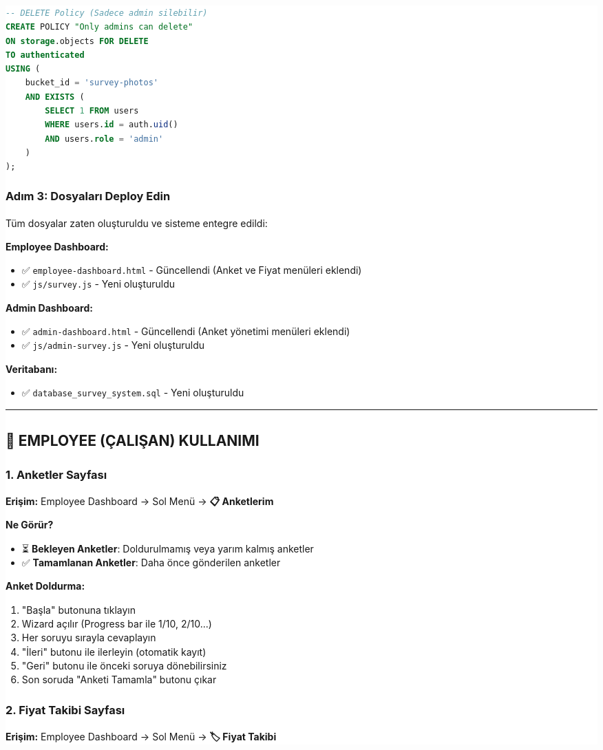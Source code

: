 ```sql
-- DELETE Policy (Sadece admin silebilir)
CREATE POLICY "Only admins can delete"
ON storage.objects FOR DELETE
TO authenticated
USING (
    bucket_id = 'survey-photos' 
    AND EXISTS (
        SELECT 1 FROM users 
        WHERE users.id = auth.uid() 
        AND users.role = 'admin'
    )
);
```

### **Adım 3: Dosyaları Deploy Edin**

Tüm dosyalar zaten oluşturuldu ve sisteme entegre edildi:

**Employee Dashboard:**
- ✅ `employee-dashboard.html` - Güncellendi (Anket ve Fiyat menüleri eklendi)
- ✅ `js/survey.js` - Yeni oluşturuldu

**Admin Dashboard:**
- ✅ `admin-dashboard.html` - Güncellendi (Anket yönetimi menüleri eklendi)
- ✅ `js/admin-survey.js` - Yeni oluşturuldu

**Veritabanı:**
- ✅ `database_survey_system.sql` - Yeni oluşturuldu

---

## 👥 EMPLOYEE (ÇALIŞAN) KULLANIMI

### **1. Anketler Sayfası**

**Erişim:** Employee Dashboard → Sol Menü → **📋 Anketlerim**

**Ne Görür?**
- ⏳ **Bekleyen Anketler**: Doldurulmamış veya yarım kalmış anketler
- ✅ **Tamamlanan Anketler**: Daha önce gönderilen anketler

**Anket Doldurma:**
1. "Başla" butonuna tıklayın
2. Wizard açılır (Progress bar ile 1/10, 2/10...)
3. Her soruyu sırayla cevaplayın
4. "İleri" butonu ile ilerleyin (otomatik kayıt)
5. "Geri" butonu ile önceki soruya dönebilirsiniz
6. Son soruda "Anketi Tamamla" butonu çıkar

### **2. Fiyat Takibi Sayfası**

**Erişim:** Employee Dashboard → Sol Menü → **🏷️ Fiyat Takibi**

